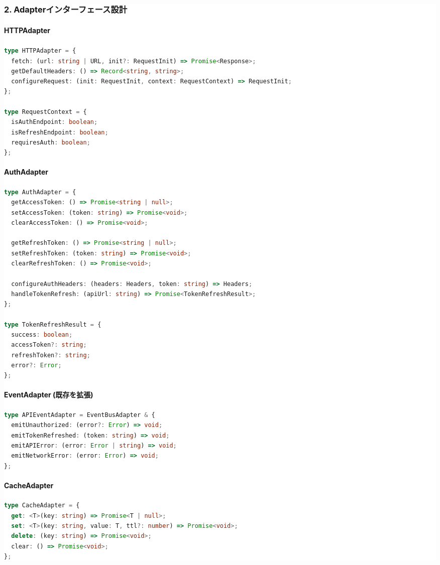 ### 2. Adapterインターフェース設計

#### HTTPAdapter
```typescript
type HTTPAdapter = {
  fetch: (url: string | URL, init?: RequestInit) => Promise<Response>;
  getDefaultHeaders: () => Record<string, string>;
  configureRequest: (init: RequestInit, context: RequestContext) => RequestInit;
};

type RequestContext = {
  isAuthEndpoint: boolean;
  isRefreshEndpoint: boolean;
  requiresAuth: boolean;
};
```

#### AuthAdapter
```typescript
type AuthAdapter = {
  getAccessToken: () => Promise<string | null>;
  setAccessToken: (token: string) => Promise<void>;
  clearAccessToken: () => Promise<void>;
  
  getRefreshToken: () => Promise<string | null>;
  setRefreshToken: (token: string) => Promise<void>;
  clearRefreshToken: () => Promise<void>;
  
  configureAuthHeaders: (headers: Headers, token: string) => Headers;
  handleTokenRefresh: (apiUrl: string) => Promise<TokenRefreshResult>;
};

type TokenRefreshResult = {
  success: boolean;
  accessToken?: string;
  refreshToken?: string;
  error?: Error;
};
```

#### EventAdapter (既存を拡張)
```typescript
type APIEventAdapter = EventBusAdapter & {
  emitUnauthorized: (error?: Error) => void;
  emitTokenRefreshed: (token: string) => void;
  emitAPIError: (error: Error | string) => void;
  emitNetworkError: (error: Error) => void;
};
```

#### CacheAdapter
```typescript
type CacheAdapter = {
  get: <T>(key: string) => Promise<T | null>;
  set: <T>(key: string, value: T, ttl?: number) => Promise<void>;
  delete: (key: string) => Promise<void>;
  clear: () => Promise<void>;
};
```
